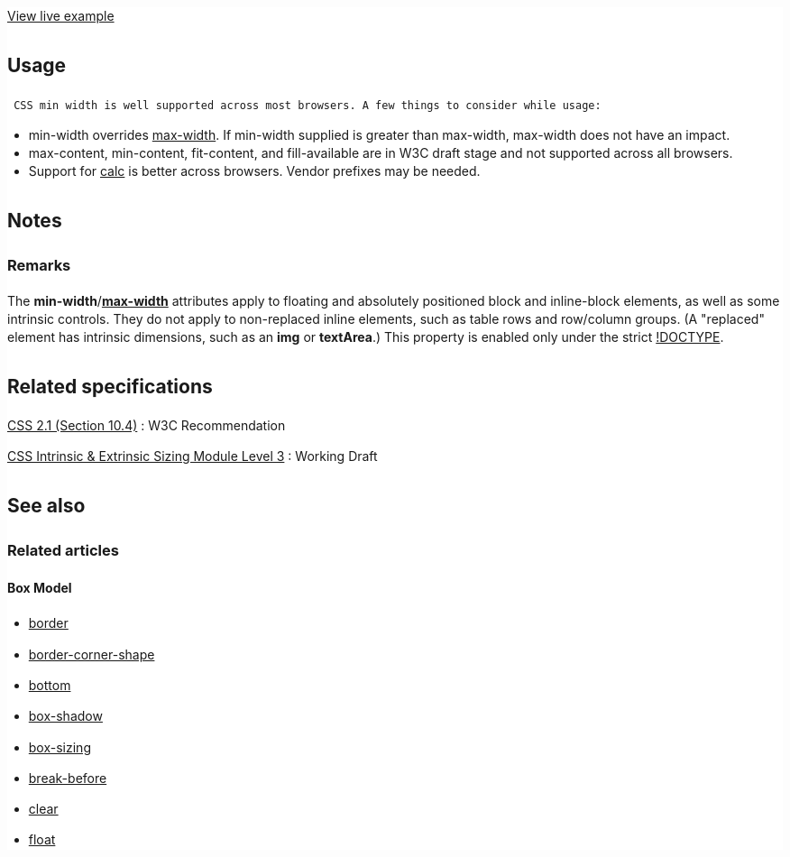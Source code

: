 [View live example](http://code.webplatform.org/gist/5842171)

## Usage

     CSS min width is well supported across most browsers. A few things to consider while usage:

-   min-width overrides [max-width](/css/properties/max-width). If min-width supplied is greater than max-width, max-width does not have an impact.
-   max-content, min-content, fit-content, and fill-available are in W3C draft stage and not supported across all browsers.
-   Support for [calc](/css/functions/calc) is better across browsers. Vendor prefixes may be needed.

## Notes

### Remarks

The **min-width**/[**max-width**](/css/properties/max-width) attributes apply to floating and absolutely positioned block and inline-block elements, as well as some intrinsic controls. They do not apply to non-replaced inline elements, such as table rows and row/column groups. (A "replaced" element has intrinsic dimensions, such as an **img** or **textArea**.) This property is enabled only under the strict [!DOCTYPE](/html/elements/!DOCTYPE).

## Related specifications

[CSS 2.1 (Section 10.4)](http://www.w3.org/TR/CSS2/visudet.html#min-max-widths)
:   W3C Recommendation

[CSS Intrinsic & Extrinsic Sizing Module Level 3](http://dev.w3.org/csswg/css3-sizing/#width-height-keywords)
:   Working Draft

## See also

### Related articles

#### Box Model

-   [border](/css/properties/border)

-   [border-corner-shape](/css/properties/border-corner-shape)

-   [bottom](/css/properties/bottom)

-   [box-shadow](/css/properties/box-shadow)

-   [box-sizing](/css/properties/box-sizing)

-   [break-before](/css/properties/break-before)

-   [clear](/css/properties/clear)

-   [float](/css/properties/float)
